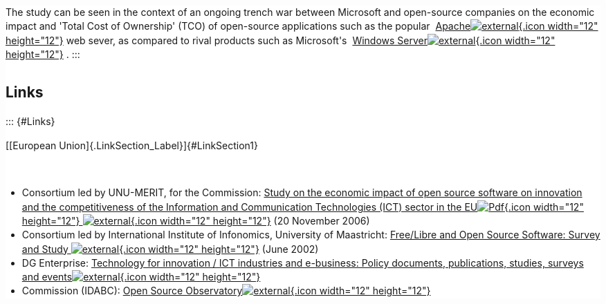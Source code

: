 The study can be seen in the context of an ongoing trench war between
Microsoft and open-source companies on the economic impact and \'Total
Cost of Ownership\' (TCO) of open-source applications such as the
popular 
[Apache![external](http://www.euractiv.com/css/extlink.gif){.icon
width="12" height="12"}](http://www.apache.org/) web sever, as compared
to rival products such as Microsoft\'s  [Windows
Server![external](http://www.euractiv.com/css/extlink.gif){.icon
width="12"
height="12"}](http://www.microsoft.com/windowsserver2003/default.mspx) .
:::

Links
-----

::: {#Links}
<div>

[[European Union]{.LinkSection_Label}]{#LinkSection1}

 

</div>

-   Consortium led by UNU-MERIT, for the Commission: [Study on the
    economic impact of open source software on innovation and the
    competitiveness of the Information and Communication Technologies
    (ICT) sector in the
    EU![Pdf](http://www.euractiv.com/css/pdficon.gif){.icon width="12"
    height="12"}
    ![external](http://www.euractiv.com/css/extlink.gif){.icon
    width="12"
    height="12"}](http://ec.europa.eu/enterprise/ict/policy/doc/2006-11-20-flossimpact.pdf "Study on the economic impact of open source software on innovation and the competitiveness of the Information and Communication Technologies (ICT) sector in the EU")
    (20 November 2006)
-   Consortium led by International Institute of Infonomics, University
    of Maastricht: [Free/Libre and Open Source Software: Survey and
    Study ![external](http://www.euractiv.com/css/extlink.gif){.icon
    width="12"
    height="12"}](http://www.infonomics.nl/FLOSS/report/ "Free/Libre and Open Source Software: Survey and Study")
    (June 2002)
-   DG Enterprise: [Technology for innovation / ICT industries and
    e-business: Policy documents, publications, studies, surveys and
    events![external](http://www.euractiv.com/css/extlink.gif){.icon
    width="12"
    height="12"}](http://ec.europa.eu/enterprise/ict/studies/publications.htm "Technology for innovation / ICT industries and e-business: Policy documents, publications, studies, surveys and events")
-   Commission (IDABC): [Open Source
    Observatory![external](http://www.euractiv.com/css/extlink.gif){.icon
    width="12"
    height="12"}](http://ec.europ%0Aa.eu/idabc/en/chapter/452 "Open Source Observatory")
